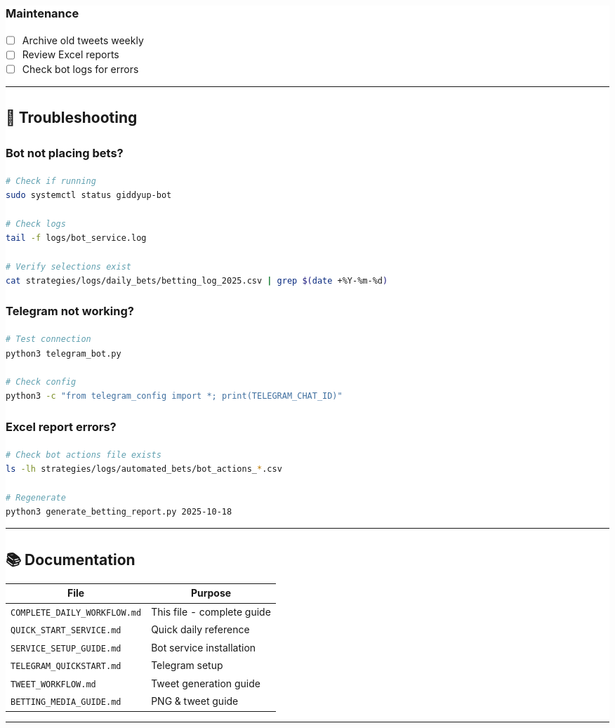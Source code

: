 ### Maintenance
- [ ] Archive old tweets weekly
- [ ] Review Excel reports
- [ ] Check bot logs for errors

---

## 🐛 Troubleshooting

### Bot not placing bets?
```bash
# Check if running
sudo systemctl status giddyup-bot

# Check logs
tail -f logs/bot_service.log

# Verify selections exist
cat strategies/logs/daily_bets/betting_log_2025.csv | grep $(date +%Y-%m-%d)
```

### Telegram not working?
```bash
# Test connection
python3 telegram_bot.py

# Check config
python3 -c "from telegram_config import *; print(TELEGRAM_CHAT_ID)"
```

### Excel report errors?
```bash
# Check bot actions file exists
ls -lh strategies/logs/automated_bets/bot_actions_*.csv

# Regenerate
python3 generate_betting_report.py 2025-10-18
```

---

## 📚 Documentation

| File | Purpose |
|------|---------|
| `COMPLETE_DAILY_WORKFLOW.md` | This file - complete guide |
| `QUICK_START_SERVICE.md` | Quick daily reference |
| `SERVICE_SETUP_GUIDE.md` | Bot service installation |
| `TELEGRAM_QUICKSTART.md` | Telegram setup |
| `TWEET_WORKFLOW.md` | Tweet generation guide |
| `BETTING_MEDIA_GUIDE.md` | PNG & tweet guide |

---